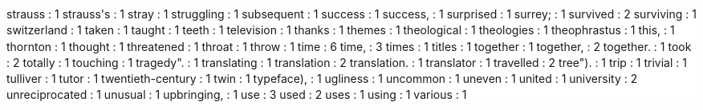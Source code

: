 strauss : 1
strauss's : 1
stray : 1
struggling : 1
subsequent : 1
success : 1
success, : 1
surprised : 1
surrey; : 1
survived : 2
surviving : 1
switzerland : 1
taken : 1
taught : 1
teeth : 1
television : 1
thanks : 1
themes : 1
theological : 1
theologies : 1
theophrastus : 1
this, : 1
thornton : 1
thought : 1
threatened : 1
throat : 1
throw : 1
time : 6
time, : 3
times : 1
titles : 1
together : 1
together, : 2
together. : 1
took : 2
totally : 1
touching : 1
tragedy". : 1
translating : 1
translation : 2
translation. : 1
translator : 1
travelled : 2
tree"). : 1
trip : 1
trivial : 1
tulliver : 1
tutor : 1
twentieth-century : 1
twin : 1
typeface), : 1
ugliness : 1
uncommon : 1
uneven : 1
united : 1
university : 2
unreciprocated : 1
unusual : 1
upbringing, : 1
use : 3
used : 2
uses : 1
using : 1
various : 1